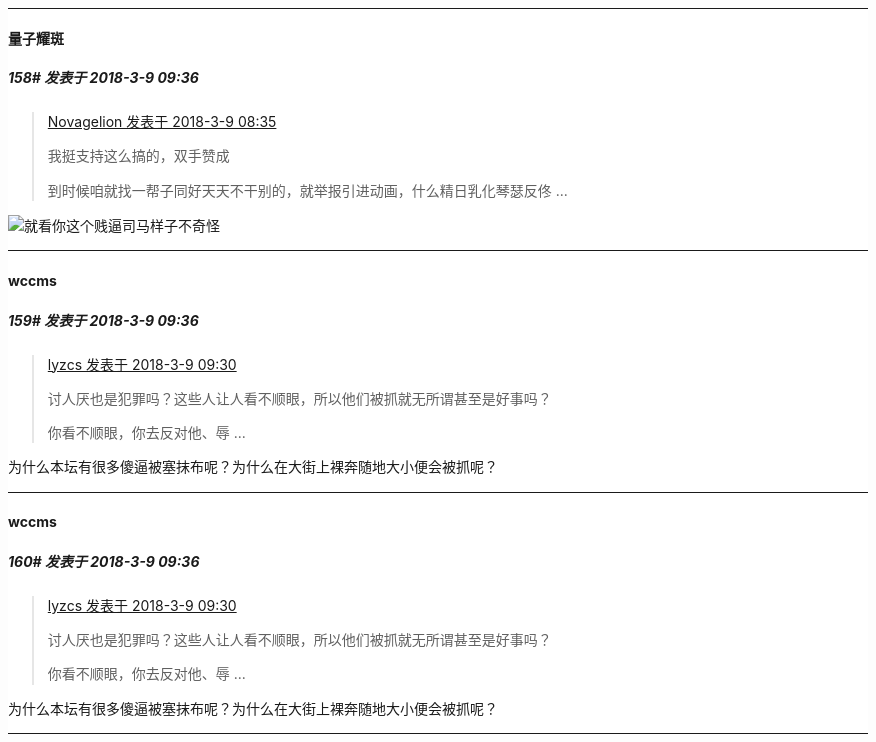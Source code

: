 
*****

####  量子耀斑  
##### 158#       发表于 2018-3-9 09:36



<blockquote><a href="httphttps://bbs.saraba1st.com/2b/forum.php?mod=redirect&amp;goto=findpost&amp;pid=38790951&amp;ptid=1586663" target="_blank">Novagelion 发表于 2018-3-9 08:35</a>

我挺支持这么搞的，双手赞成


到时候咱就找一帮子同好天天不干别的，就举报引进动画，什么精日乳化琴瑟反佟 ...</blockquote>
<img src="https://static.saraba1st.com/image/smiley/face2017/049.png" referrerpolicy="no-referrer">就看你这个贱逼司马样子不奇怪








*****

####  wccms  
##### 159#       发表于 2018-3-9 09:36



<blockquote><a href="httphttps://bbs.saraba1st.com/2b/forum.php?mod=redirect&amp;goto=findpost&amp;pid=38791518&amp;ptid=1586663" target="_blank">lyzcs 发表于 2018-3-9 09:30</a>

讨人厌也是犯罪吗？这些人让人看不顺眼，所以他们被抓就无所谓甚至是好事吗？

你看不顺眼，你去反对他、辱 ...</blockquote>
为什么本坛有很多傻逼被塞抹布呢？为什么在大街上裸奔随地大小便会被抓呢？







*****

####  wccms  
##### 160#       发表于 2018-3-9 09:36



<blockquote><a href="httphttps://bbs.saraba1st.com/2b/forum.php?mod=redirect&amp;goto=findpost&amp;pid=38791518&amp;ptid=1586663" target="_blank">lyzcs 发表于 2018-3-9 09:30</a>

讨人厌也是犯罪吗？这些人让人看不顺眼，所以他们被抓就无所谓甚至是好事吗？

你看不顺眼，你去反对他、辱 ...</blockquote>
为什么本坛有很多傻逼被塞抹布呢？为什么在大街上裸奔随地大小便会被抓呢？







*****
